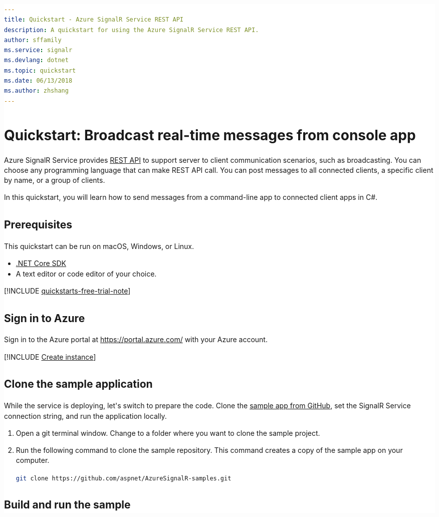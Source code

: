 ```yaml
---
title: Quickstart - Azure SignalR Service REST API
description: A quickstart for using the Azure SignalR Service REST API.
author: sffamily
ms.service: signalr
ms.devlang: dotnet
ms.topic: quickstart
ms.date: 06/13/2018
ms.author: zhshang
---
```

# Quickstart: Broadcast real-time messages from console app

Azure SignalR Service provides [REST API](https://github.com/Azure/azure-signalr/blob/dev/docs/rest-api.md) to support server to client communication scenarios, such as broadcasting. You can choose any programming language that can make REST API call. You can post messages to all connected clients, a specific client by name, or a group of clients.

In this quickstart, you will learn how to send messages from a command-line app to connected client apps in C#.

## Prerequisites

This quickstart can be run on macOS, Windows, or Linux.

* [.NET Core SDK](https://www.microsoft.com/net/download/core)
* A text editor or code editor of your choice.

[!INCLUDE [quickstarts-free-trial-note](../../includes/quickstarts-free-trial-note.md)]

## Sign in to Azure

Sign in to the Azure portal at <https://portal.azure.com/> with your Azure account.

[!INCLUDE [Create instance](includes/signalr-quickstart-create-instance.md)]

## Clone the sample application

While the service is deploying, let's switch to prepare the code. Clone the [sample app from GitHub](https://github.com/aspnet/AzureSignalR-samples.git), set the SignalR Service connection string, and run the application locally.

1. Open a git terminal window. Change to a folder where you want to clone the sample project.

1. Run the following command to clone the sample repository. This command creates a copy of the sample app on your computer.

    ```bash
    git clone https://github.com/aspnet/AzureSignalR-samples.git
    ```

## Build and run the sample
